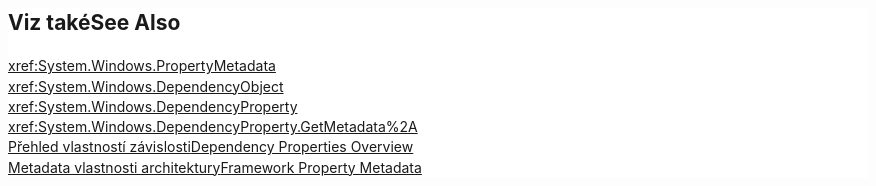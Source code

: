 ## <a name="see-also"></a><span data-ttu-id="2d375-204">Viz také</span><span class="sxs-lookup"><span data-stu-id="2d375-204">See Also</span></span>  
 <xref:System.Windows.PropertyMetadata>  
 <xref:System.Windows.DependencyObject>  
 <xref:System.Windows.DependencyProperty>  
 <xref:System.Windows.DependencyProperty.GetMetadata%2A>  
 [<span data-ttu-id="2d375-205">Přehled vlastností závislosti</span><span class="sxs-lookup"><span data-stu-id="2d375-205">Dependency Properties Overview</span></span>](../../../../docs/framework/wpf/advanced/dependency-properties-overview.md)  
 [<span data-ttu-id="2d375-206">Metadata vlastnosti architektury</span><span class="sxs-lookup"><span data-stu-id="2d375-206">Framework Property Metadata</span></span>](../../../../docs/framework/wpf/advanced/framework-property-metadata.md)
